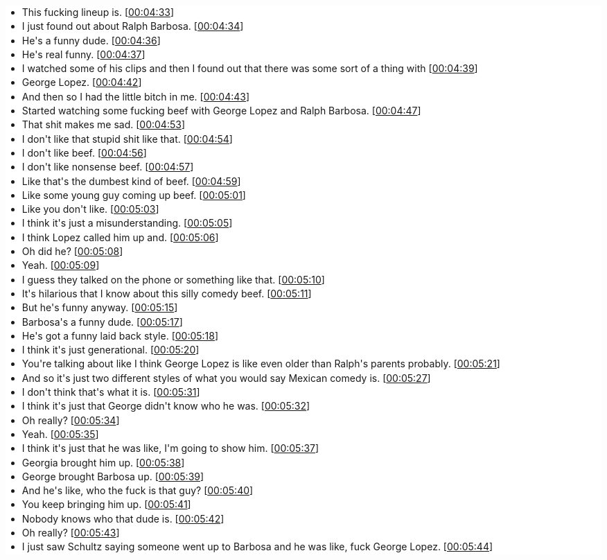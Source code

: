 *  This fucking lineup is. [[00:04:33](https://www.youtube.com/watch?v=VykPavc_NP4&t=273.0s)]
*  I just found out about Ralph Barbosa. [[00:04:34](https://www.youtube.com/watch?v=VykPavc_NP4&t=274.0s)]
*  He's a funny dude. [[00:04:36](https://www.youtube.com/watch?v=VykPavc_NP4&t=276.0s)]
*  He's real funny. [[00:04:37](https://www.youtube.com/watch?v=VykPavc_NP4&t=277.0s)]
*  I watched some of his clips and then I found out that there was some sort of a thing with [[00:04:39](https://www.youtube.com/watch?v=VykPavc_NP4&t=279.0s)]
*  George Lopez. [[00:04:42](https://www.youtube.com/watch?v=VykPavc_NP4&t=282.76s)]
*  And then so I had the little bitch in me. [[00:04:43](https://www.youtube.com/watch?v=VykPavc_NP4&t=283.76s)]
*  Started watching some fucking beef with George Lopez and Ralph Barbosa. [[00:04:47](https://www.youtube.com/watch?v=VykPavc_NP4&t=287.0s)]
*  That shit makes me sad. [[00:04:53](https://www.youtube.com/watch?v=VykPavc_NP4&t=293.0s)]
*  I don't like that stupid shit like that. [[00:04:54](https://www.youtube.com/watch?v=VykPavc_NP4&t=294.2s)]
*  I don't like beef. [[00:04:56](https://www.youtube.com/watch?v=VykPavc_NP4&t=296.88s)]
*  I don't like nonsense beef. [[00:04:57](https://www.youtube.com/watch?v=VykPavc_NP4&t=297.88s)]
*  Like that's the dumbest kind of beef. [[00:04:59](https://www.youtube.com/watch?v=VykPavc_NP4&t=299.6s)]
*  Like some young guy coming up beef. [[00:05:01](https://www.youtube.com/watch?v=VykPavc_NP4&t=301.5s)]
*  Like you don't like. [[00:05:03](https://www.youtube.com/watch?v=VykPavc_NP4&t=303.4s)]
*  I think it's just a misunderstanding. [[00:05:05](https://www.youtube.com/watch?v=VykPavc_NP4&t=305.28s)]
*  I think Lopez called him up and. [[00:05:06](https://www.youtube.com/watch?v=VykPavc_NP4&t=306.92s)]
*  Oh did he? [[00:05:08](https://www.youtube.com/watch?v=VykPavc_NP4&t=308.92s)]
*  Yeah. [[00:05:09](https://www.youtube.com/watch?v=VykPavc_NP4&t=309.92s)]
*  I guess they talked on the phone or something like that. [[00:05:10](https://www.youtube.com/watch?v=VykPavc_NP4&t=310.92s)]
*  It's hilarious that I know about this silly comedy beef. [[00:05:11](https://www.youtube.com/watch?v=VykPavc_NP4&t=311.92s)]
*  But he's funny anyway. [[00:05:15](https://www.youtube.com/watch?v=VykPavc_NP4&t=315.16s)]
*  Barbosa's a funny dude. [[00:05:17](https://www.youtube.com/watch?v=VykPavc_NP4&t=317.12s)]
*  He's got a funny laid back style. [[00:05:18](https://www.youtube.com/watch?v=VykPavc_NP4&t=318.12s)]
*  I think it's just generational. [[00:05:20](https://www.youtube.com/watch?v=VykPavc_NP4&t=320.48s)]
*  You're talking about like I think George Lopez is like even older than Ralph's parents probably. [[00:05:21](https://www.youtube.com/watch?v=VykPavc_NP4&t=321.8s)]
*  And so it's just two different styles of what you would say Mexican comedy is. [[00:05:27](https://www.youtube.com/watch?v=VykPavc_NP4&t=327.32s)]
*  I don't think that's what it is. [[00:05:31](https://www.youtube.com/watch?v=VykPavc_NP4&t=331.24s)]
*  I think it's just that George didn't know who he was. [[00:05:32](https://www.youtube.com/watch?v=VykPavc_NP4&t=332.36s)]
*  Oh really? [[00:05:34](https://www.youtube.com/watch?v=VykPavc_NP4&t=334.72s)]
*  Yeah. [[00:05:35](https://www.youtube.com/watch?v=VykPavc_NP4&t=335.72s)]
*  I think it's just that he was like, I'm going to show him. [[00:05:37](https://www.youtube.com/watch?v=VykPavc_NP4&t=337.52000000000004s)]
*  Georgia brought him up. [[00:05:38](https://www.youtube.com/watch?v=VykPavc_NP4&t=338.52000000000004s)]
*  George brought Barbosa up. [[00:05:39](https://www.youtube.com/watch?v=VykPavc_NP4&t=339.52000000000004s)]
*  And he's like, who the fuck is that guy? [[00:05:40](https://www.youtube.com/watch?v=VykPavc_NP4&t=340.52000000000004s)]
*  You keep bringing him up. [[00:05:41](https://www.youtube.com/watch?v=VykPavc_NP4&t=341.52000000000004s)]
*  Nobody knows who that dude is. [[00:05:42](https://www.youtube.com/watch?v=VykPavc_NP4&t=342.52000000000004s)]
*  Oh really? [[00:05:43](https://www.youtube.com/watch?v=VykPavc_NP4&t=343.52000000000004s)]
*  I just saw Schultz saying someone went up to Barbosa and he was like, fuck George Lopez. [[00:05:44](https://www.youtube.com/watch?v=VykPavc_NP4&t=344.52000000000004s)]